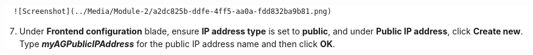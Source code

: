       ![Screenshot](../Media/Module-2/a2dc825b-ddfe-4ff5-aa0a-fdd832ba9b81.png)

7.  Under **Frontend configuration** blade, ensure **IP address type** is set to **public**, and under **Public IP address**, click **Create new**. Type ***myAGPublicIPAddress*** for the public IP address name and then click **OK**.
